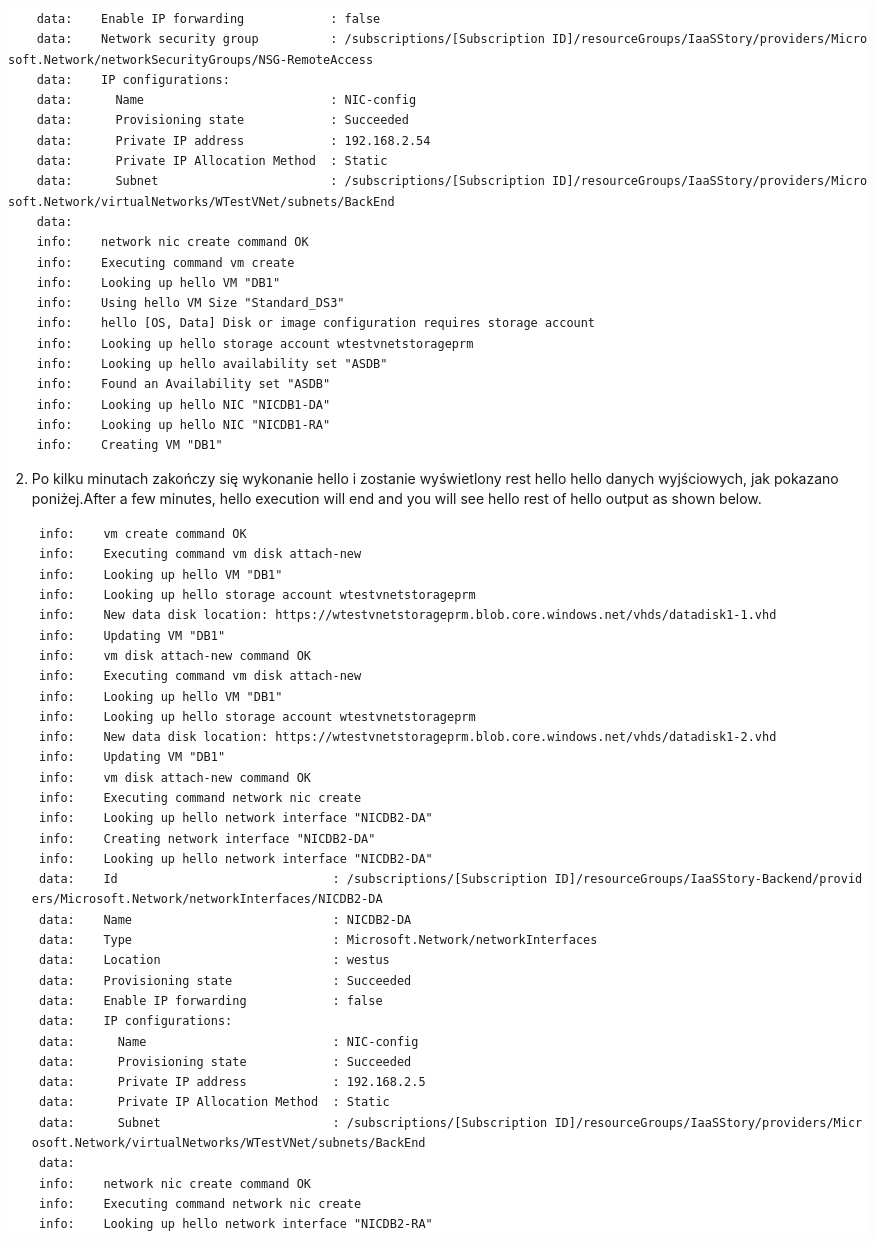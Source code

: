         data:    Enable IP forwarding            : false
        data:    Network security group          : /subscriptions/[Subscription ID]/resourceGroups/IaaSStory/providers/Microsoft.Network/networkSecurityGroups/NSG-RemoteAccess
        data:    IP configurations:
        data:      Name                          : NIC-config
        data:      Provisioning state            : Succeeded
        data:      Private IP address            : 192.168.2.54
        data:      Private IP Allocation Method  : Static
        data:      Subnet                        : /subscriptions/[Subscription ID]/resourceGroups/IaaSStory/providers/Microsoft.Network/virtualNetworks/WTestVNet/subnets/BackEnd
        data:
        info:    network nic create command OK
        info:    Executing command vm create
        info:    Looking up hello VM "DB1"
        info:    Using hello VM Size "Standard_DS3"
        info:    hello [OS, Data] Disk or image configuration requires storage account
        info:    Looking up hello storage account wtestvnetstorageprm
        info:    Looking up hello availability set "ASDB"
        info:    Found an Availability set "ASDB"
        info:    Looking up hello NIC "NICDB1-DA"
        info:    Looking up hello NIC "NICDB1-RA"
        info:    Creating VM "DB1"
2. <span data-ttu-id="2ba43-153">Po kilku minutach zakończy się wykonanie hello i zostanie wyświetlony rest hello hello danych wyjściowych, jak pokazano poniżej.</span><span class="sxs-lookup"><span data-stu-id="2ba43-153">After a few minutes, hello execution will end and you will see hello rest of hello output as shown below.</span></span>
   
        info:    vm create command OK
        info:    Executing command vm disk attach-new
        info:    Looking up hello VM "DB1"
        info:    Looking up hello storage account wtestvnetstorageprm
        info:    New data disk location: https://wtestvnetstorageprm.blob.core.windows.net/vhds/datadisk1-1.vhd
        info:    Updating VM "DB1"
        info:    vm disk attach-new command OK
        info:    Executing command vm disk attach-new
        info:    Looking up hello VM "DB1"
        info:    Looking up hello storage account wtestvnetstorageprm
        info:    New data disk location: https://wtestvnetstorageprm.blob.core.windows.net/vhds/datadisk1-2.vhd
        info:    Updating VM "DB1"
        info:    vm disk attach-new command OK
        info:    Executing command network nic create
        info:    Looking up hello network interface "NICDB2-DA"
        info:    Creating network interface "NICDB2-DA"
        info:    Looking up hello network interface "NICDB2-DA"
        data:    Id                              : /subscriptions/[Subscription ID]/resourceGroups/IaaSStory-Backend/providers/Microsoft.Network/networkInterfaces/NICDB2-DA
        data:    Name                            : NICDB2-DA
        data:    Type                            : Microsoft.Network/networkInterfaces
        data:    Location                        : westus
        data:    Provisioning state              : Succeeded
        data:    Enable IP forwarding            : false
        data:    IP configurations:
        data:      Name                          : NIC-config
        data:      Provisioning state            : Succeeded
        data:      Private IP address            : 192.168.2.5
        data:      Private IP Allocation Method  : Static
        data:      Subnet                        : /subscriptions/[Subscription ID]/resourceGroups/IaaSStory/providers/Microsoft.Network/virtualNetworks/WTestVNet/subnets/BackEnd
        data:
        info:    network nic create command OK
        info:    Executing command network nic create
        info:    Looking up hello network interface "NICDB2-RA"